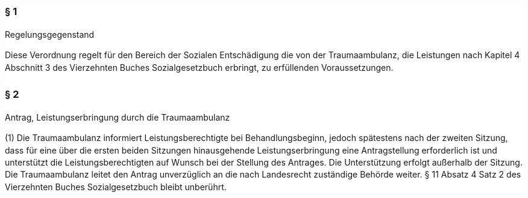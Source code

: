 </div>

</div>

</div>

</div>

<span id="BJNR181600022BJNE000200000.html"></span>

### § 1  
Regelungsgegenstand

<div>

<div class="jnhtml">

<div>

<div class="jurAbsatz">

Diese Verordnung regelt für den Bereich der Sozialen Entschädigung die
von der Traumaambulanz, die Leistungen nach Kapitel 4 Abschnitt 3 des
Vierzehnten Buches Sozialgesetzbuch erbringt, zu erfüllenden
Voraussetzungen.

</div>

</div>

</div>

</div>

<span id="BJNR181600022BJNE000300000.html"></span>

### § 2  
Antrag, Leistungserbringung durch die Traumaambulanz

<div>

<div class="jnhtml">

<div>

<div class="jurAbsatz">

(1) Die Traumaambulanz informiert Leistungsberechtigte bei
Behandlungsbeginn, jedoch spätestens nach der zweiten Sitzung, dass für
eine über die ersten beiden Sitzungen hinausgehende Leistungserbringung
eine Antragstellung erforderlich ist und unterstützt die
Leistungsberechtigten auf Wunsch bei der Stellung des Antrages. Die
Unterstützung erfolgt außerhalb der Sitzung. Die Traumaambulanz leitet
den Antrag unverzüglich an die nach Landesrecht zuständige Behörde
weiter. § 11 Absatz 4 Satz 2 des Vierzehnten Buches Sozialgesetzbuch
bleibt unberührt.

</div>

<div class="jurAbsatz">
